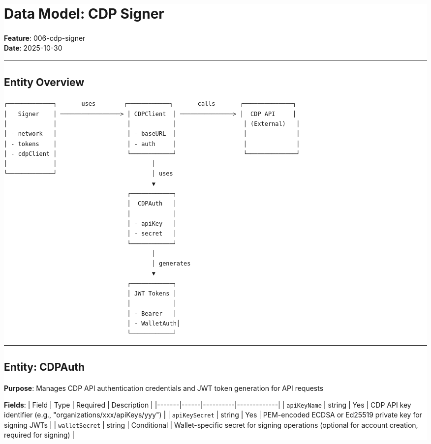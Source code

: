# Data Model: CDP Signer

**Feature**: 006-cdp-signer  
**Date**: 2025-10-30

---

## Entity Overview

```
┌─────────────┐       uses        ┌────────────┐       calls       ┌──────────────┐
│   Signer    │ ─────────────────> │ CDPClient  │ ───────────────> │  CDP API     │
│             │                    │            │                   │ (External)   │
│ - network   │                    │ - baseURL  │                   │              │
│ - tokens    │                    │ - auth     │                   │              │
│ - cdpClient │                    └────────────┘                   └──────────────┘
│             │                           │
└─────────────┘                           │ uses
                                          ▼
                                   ┌────────────┐
                                   │  CDPAuth   │
                                   │            │
                                   │ - apiKey   │
                                   │ - secret   │
                                   └────────────┘
                                          │
                                          │ generates
                                          ▼
                                   ┌────────────┐
                                   │ JWT Tokens │
                                   │            │
                                   │ - Bearer   │
                                   │ - WalletAuth│
                                   └────────────┘
```

---

## Entity: CDPAuth

**Purpose**: Manages CDP API authentication credentials and JWT token generation for API requests

**Fields**:
| Field | Type | Required | Description |
|-------|------|----------|-------------|
| `apiKeyName` | string | Yes | CDP API key identifier (e.g., "organizations/xxx/apiKeys/yyy") |
| `apiKeySecret` | string | Yes | PEM-encoded ECDSA or Ed25519 private key for signing JWTs |
| `walletSecret` | string | Conditional | Wallet-specific secret for signing operations (optional for account creation, required for signing) |
